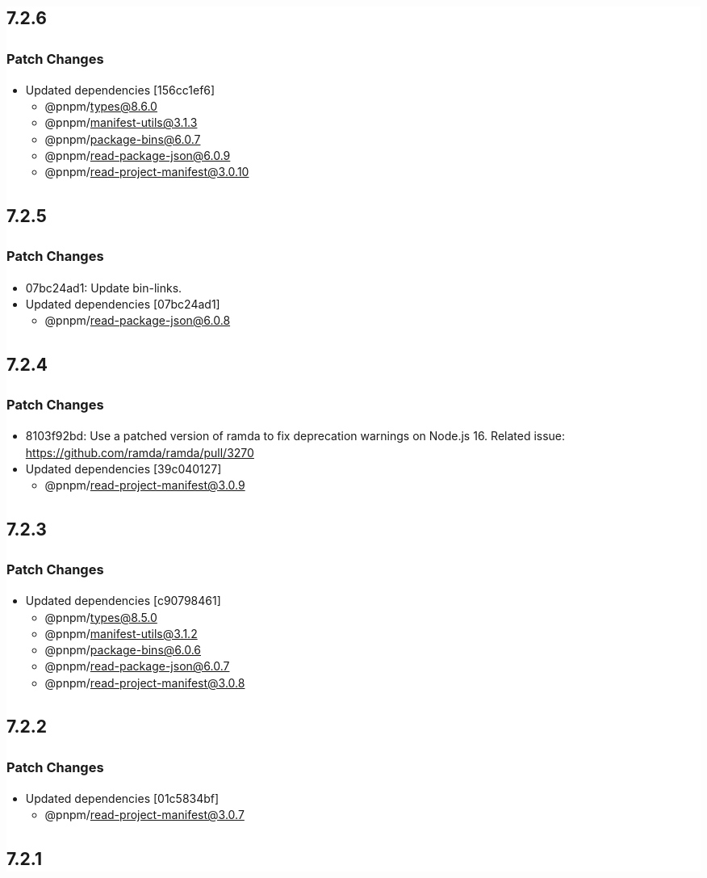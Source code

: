 ## 7.2.6

### Patch Changes

- Updated dependencies [156cc1ef6]
  - @pnpm/types@8.6.0
  - @pnpm/manifest-utils@3.1.3
  - @pnpm/package-bins@6.0.7
  - @pnpm/read-package-json@6.0.9
  - @pnpm/read-project-manifest@3.0.10

## 7.2.5

### Patch Changes

- 07bc24ad1: Update bin-links.
- Updated dependencies [07bc24ad1]
  - @pnpm/read-package-json@6.0.8

## 7.2.4

### Patch Changes

- 8103f92bd: Use a patched version of ramda to fix deprecation warnings on Node.js 16. Related issue: https://github.com/ramda/ramda/pull/3270
- Updated dependencies [39c040127]
  - @pnpm/read-project-manifest@3.0.9

## 7.2.3

### Patch Changes

- Updated dependencies [c90798461]
  - @pnpm/types@8.5.0
  - @pnpm/manifest-utils@3.1.2
  - @pnpm/package-bins@6.0.6
  - @pnpm/read-package-json@6.0.7
  - @pnpm/read-project-manifest@3.0.8

## 7.2.2

### Patch Changes

- Updated dependencies [01c5834bf]
  - @pnpm/read-project-manifest@3.0.7

## 7.2.1
